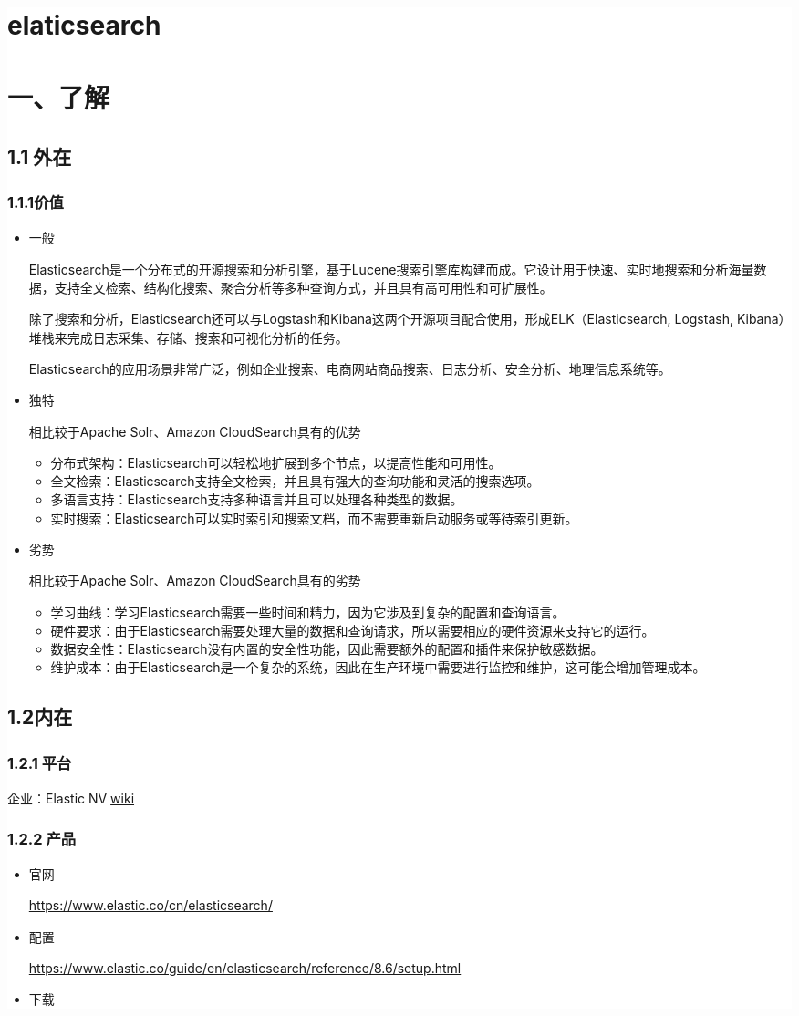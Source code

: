 # elaticsearch

# 一、了解

## 1.1 外在

### 1.1.1价值

- 一般

  Elasticsearch是一个分布式的开源搜索和分析引擎，基于Lucene搜索引擎库构建而成。它设计用于快速、实时地搜索和分析海量数据，支持全文检索、结构化搜索、聚合分析等多种查询方式，并且具有高可用性和可扩展性。

  除了搜索和分析，Elasticsearch还可以与Logstash和Kibana这两个开源项目配合使用，形成ELK（Elasticsearch, Logstash, Kibana）堆栈来完成日志采集、存储、搜索和可视化分析的任务。

  Elasticsearch的应用场景非常广泛，例如企业搜索、电商网站商品搜索、日志分析、安全分析、地理信息系统等。

- 独特

  相比较于Apache Solr、Amazon CloudSearch具有的优势

  - 分布式架构：Elasticsearch可以轻松地扩展到多个节点，以提高性能和可用性。
  - 全文检索：Elasticsearch支持全文检索，并且具有强大的查询功能和灵活的搜索选项。
  - 多语言支持：Elasticsearch支持多种语言并且可以处理各种类型的数据。
  - 实时搜索：Elasticsearch可以实时索引和搜索文档，而不需要重新启动服务或等待索引更新。

- 劣势

  相比较于Apache Solr、Amazon CloudSearch具有的劣势

  - 学习曲线：学习Elasticsearch需要一些时间和精力，因为它涉及到复杂的配置和查询语言。
  - 硬件要求：由于Elasticsearch需要处理大量的数据和查询请求，所以需要相应的硬件资源来支持它的运行。
  - 数据安全性：Elasticsearch没有内置的安全性功能，因此需要额外的配置和插件来保护敏感数据。
  - 维护成本：由于Elasticsearch是一个复杂的系统，因此在生产环境中需要进行监控和维护，这可能会增加管理成本。

## 1.2内在

### 1.2.1 平台

企业：Elastic NV [wiki](https://en.wikipedia.org/wiki/Elastic_NV)

### 1.2.2 产品

- 官网

  https://www.elastic.co/cn/elasticsearch/

- 配置

  https://www.elastic.co/guide/en/elasticsearch/reference/8.6/setup.html

- 下载
